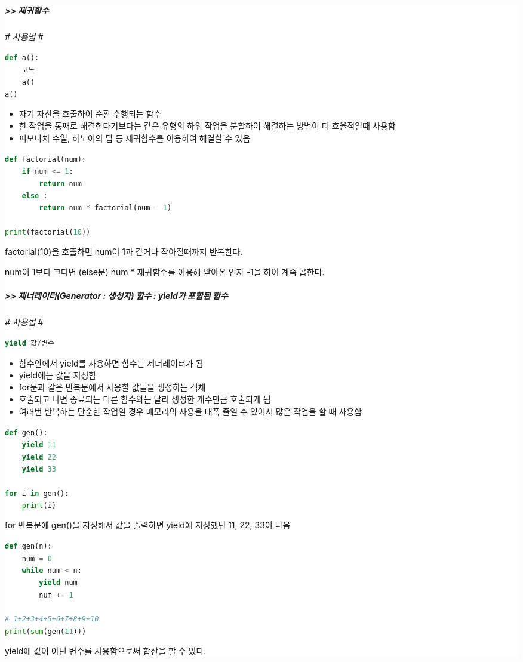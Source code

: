 ##### >> 재귀함수

*# 사용법 #*

```python
def a():
	코드
	a()
a()
```

- 자기 자신을 호출하여 순환 수행되는 함수
- 한 작업을 통째로 해결한다기보다는 같은 유형의 하위 작업을 분할하여 해결하는 방법이 더 효율적일때 사용함
- 피보나치 수열, 하노이의 탑 등 재귀함수를 이용하여 해결할 수 있음



```python
def factorial(num):
    if num <= 1:
        return num
    else :
        return num * factorial(num - 1)

print(factorial(10))
```

factorial(10)을 호출하면 num이 1과 같거나 작아질때까지 반복한다.

num이 1보다 크다면 (else문) num * 재귀함수를 이용해 받아온 인자 -1을 하여 계속 곱한다.



##### >> 제너레이터(Generator : 생성자) 함수 : yield가 포함된 함수

*# 사용법 #*

```python
yield 값/변수
```

- 함수안에서 yield를 사용하면 함수는 제너레이터가 됨
- yield에는 값을 지정함
- for문과 같은 반복문에서 사용할 값들을 생성하는 객체
- 호출되고 나면 종료되는 다른 함수와는 달리 생성한 개수만큼 호출되게 됨
- 여러번 반복하는 단순한 작업일 경우 메모리의 사용을 대폭 줄일 수 있어서 많은 작업을 할 때 사용함

```python
def gen():
    yield 11
    yield 22
    yield 33

for i in gen():
    print(i)
```

for 반복문에 gen()을 지정해서 값을 출력하면 yield에 지정했던 11, 22, 33이 나옴



```python
def gen(n):
    num = 0
    while num < n:
        yield num
        num += 1

# 1+2+3+4+5+6+7+8+9+10
print(sum(gen(11)))
```

yield에 값이 아닌 변수를 사용함으로써 합산을 할 수 있다.